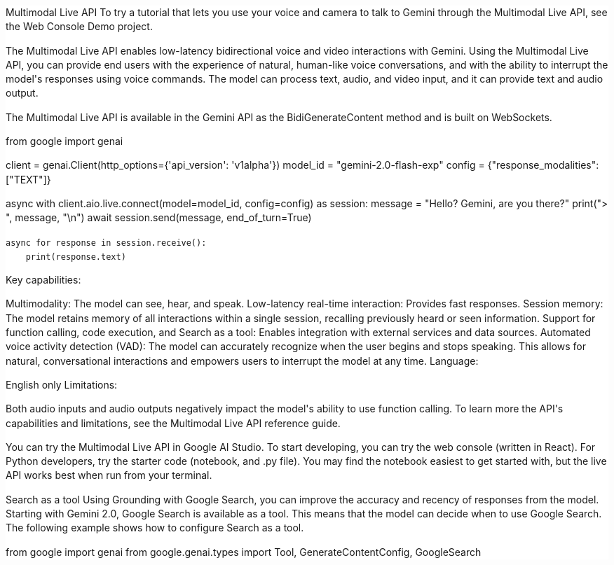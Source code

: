 Multimodal Live API
To try a tutorial that lets you use your voice and camera to talk to Gemini through the Multimodal Live API, see the Web Console Demo project.

The Multimodal Live API enables low-latency bidirectional voice and video interactions with Gemini. Using the Multimodal Live API, you can provide end users with the experience of natural, human-like voice conversations, and with the ability to interrupt the model's responses using voice commands. The model can process text, audio, and video input, and it can provide text and audio output.

The Multimodal Live API is available in the Gemini API as the BidiGenerateContent method and is built on WebSockets.


from google import genai

client = genai.Client(http_options={'api_version': 'v1alpha'})
model_id = "gemini-2.0-flash-exp"
config = {"response_modalities": ["TEXT"]}

async with client.aio.live.connect(model=model_id, config=config) as session:
    message = "Hello? Gemini, are you there?"
    print("> ", message, "\n")
    await session.send(message, end_of_turn=True)

    async for response in session.receive():
        print(response.text)
Key capabilities:

Multimodality: The model can see, hear, and speak.
Low-latency real-time interaction: Provides fast responses.
Session memory: The model retains memory of all interactions within a single session, recalling previously heard or seen information.
Support for function calling, code execution, and Search as a tool: Enables integration with external services and data sources.
Automated voice activity detection (VAD): The model can accurately recognize when the user begins and stops speaking. This allows for natural, conversational interactions and empowers users to interrupt the model at any time.
Language:

English only
Limitations:

Both audio inputs and audio outputs negatively impact the model's ability to use function calling.
To learn more the API's capabilities and limitations, see the Multimodal Live API reference guide.

You can try the Multimodal Live API in Google AI Studio. To start developing, you can try the web console (written in React). For Python developers, try the starter code (notebook, and .py file). You may find the notebook easiest to get started with, but the live API works best when run from your terminal.

Search as a tool
Using Grounding with Google Search, you can improve the accuracy and recency of responses from the model. Starting with Gemini 2.0, Google Search is available as a tool. This means that the model can decide when to use Google Search. The following example shows how to configure Search as a tool.


from google import genai
from google.genai.types import Tool, GenerateContentConfig, GoogleSearch
